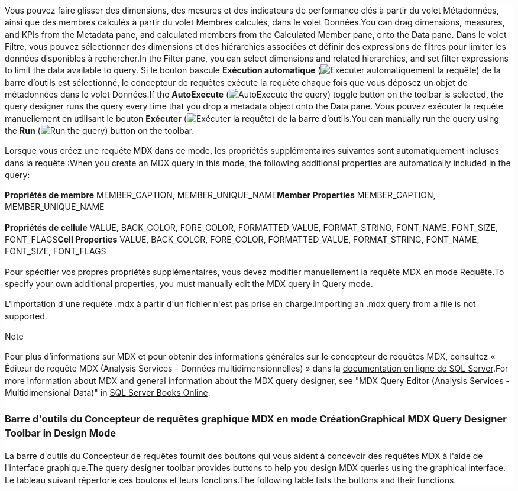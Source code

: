  <span data-ttu-id="9dbc0-127">Vous pouvez faire glisser des dimensions, des mesures et des indicateurs de performance clés à partir du volet Métadonnées, ainsi que des membres calculés à partir du volet Membres calculés, dans le volet Données.</span><span class="sxs-lookup"><span data-stu-id="9dbc0-127">You can drag dimensions, measures, and KPIs from the Metadata pane, and calculated members from the Calculated Member pane, onto the Data pane.</span></span> <span data-ttu-id="9dbc0-128">Dans le volet Filtre, vous pouvez sélectionner des dimensions et des hiérarchies associées et définir des expressions de filtres pour limiter les données disponibles à rechercher.</span><span class="sxs-lookup"><span data-stu-id="9dbc0-128">In the Filter pane, you can select dimensions and related hierarchies, and set filter expressions to limit the data available to query.</span></span> <span data-ttu-id="9dbc0-129">Si le bouton bascule **Exécution automatique** (![Exécuter automatiquement la requête](media/rsqdicon-autoexecute.gif "Exécuter automatiquement la requête")) de la barre d’outils est sélectionné, le concepteur de requêtes exécute la requête chaque fois que vous déposez un objet de métadonnées dans le volet Données.</span><span class="sxs-lookup"><span data-stu-id="9dbc0-129">If the **AutoExecute** (![AutoExecute the query](media/rsqdicon-autoexecute.gif "AutoExecute the query")) toggle button on the toolbar is selected, the query designer runs the query every time that you drop a metadata object onto the Data pane.</span></span> <span data-ttu-id="9dbc0-130">Vous pouvez exécuter la requête manuellement en utilisant le bouton **Exécuter** (![Exécuter la requête](media/rsqdicon-run.gif "Exécuter la requête")) de la barre d’outils.</span><span class="sxs-lookup"><span data-stu-id="9dbc0-130">You can manually run the query using the **Run** (![Run the query](media/rsqdicon-run.gif "Run the query")) button on the toolbar.</span></span>  
  
 <span data-ttu-id="9dbc0-131">Lorsque vous créez une requête MDX dans ce mode, les propriétés supplémentaires suivantes sont automatiquement incluses dans la requête :</span><span class="sxs-lookup"><span data-stu-id="9dbc0-131">When you create an MDX query in this mode, the following additional properties are automatically included in the query:</span></span>  
  
 <span data-ttu-id="9dbc0-132">**Propriétés de membre** MEMBER_CAPTION, MEMBER_UNIQUE_NAME</span><span class="sxs-lookup"><span data-stu-id="9dbc0-132">**Member Properties** MEMBER_CAPTION, MEMBER_UNIQUE_NAME</span></span>  
  
 <span data-ttu-id="9dbc0-133">**Propriétés de cellule** VALUE, BACK_COLOR, FORE_COLOR, FORMATTED_VALUE, FORMAT_STRING, FONT_NAME, FONT_SIZE, FONT_FLAGS</span><span class="sxs-lookup"><span data-stu-id="9dbc0-133">**Cell Properties** VALUE, BACK_COLOR, FORE_COLOR, FORMATTED_VALUE, FORMAT_STRING, FONT_NAME, FONT_SIZE, FONT_FLAGS</span></span>  
  
 <span data-ttu-id="9dbc0-134">Pour spécifier vos propres propriétés supplémentaires, vous devez modifier manuellement la requête MDX en mode Requête.</span><span class="sxs-lookup"><span data-stu-id="9dbc0-134">To specify your own additional properties, you must manually edit the MDX query in Query mode.</span></span>  
  
 <span data-ttu-id="9dbc0-135">L'importation d'une requête .mdx à partir d'un fichier n'est pas prise en charge.</span><span class="sxs-lookup"><span data-stu-id="9dbc0-135">Importing an .mdx query from a file is not supported.</span></span>  
  
> [!NOTE]  
>  <span data-ttu-id="9dbc0-136">Pour plus d’informations sur MDX et pour obtenir des informations générales sur le concepteur de requêtes MDX, consultez « Éditeur de requête MDX (Analysis Services - Données multidimensionnelles) » dans la [documentation en ligne de SQL Server](https://go.microsoft.com/fwlink/?linkid=98335).</span><span class="sxs-lookup"><span data-stu-id="9dbc0-136">For more information about MDX and general information about the MDX query designer, see "MDX Query Editor (Analysis Services - Multidimensional Data)" in [SQL Server Books Online](https://go.microsoft.com/fwlink/?linkid=98335).</span></span>  
  
### <a name="graphical-mdx-query-designer-toolbar-in-design-mode"></a><span data-ttu-id="9dbc0-137">Barre d'outils du Concepteur de requêtes graphique MDX en mode Création</span><span class="sxs-lookup"><span data-stu-id="9dbc0-137">Graphical MDX Query Designer Toolbar in Design Mode</span></span>  
 <span data-ttu-id="9dbc0-138">La barre d'outils du Concepteur de requêtes fournit des boutons qui vous aident à concevoir des requêtes MDX à l'aide de l'interface graphique.</span><span class="sxs-lookup"><span data-stu-id="9dbc0-138">The query designer toolbar provides buttons to help you design MDX queries using the graphical interface.</span></span> <span data-ttu-id="9dbc0-139">Le tableau suivant répertorie ces boutons et leurs fonctions.</span><span class="sxs-lookup"><span data-stu-id="9dbc0-139">The following table lists the buttons and their functions.</span></span>  
  
